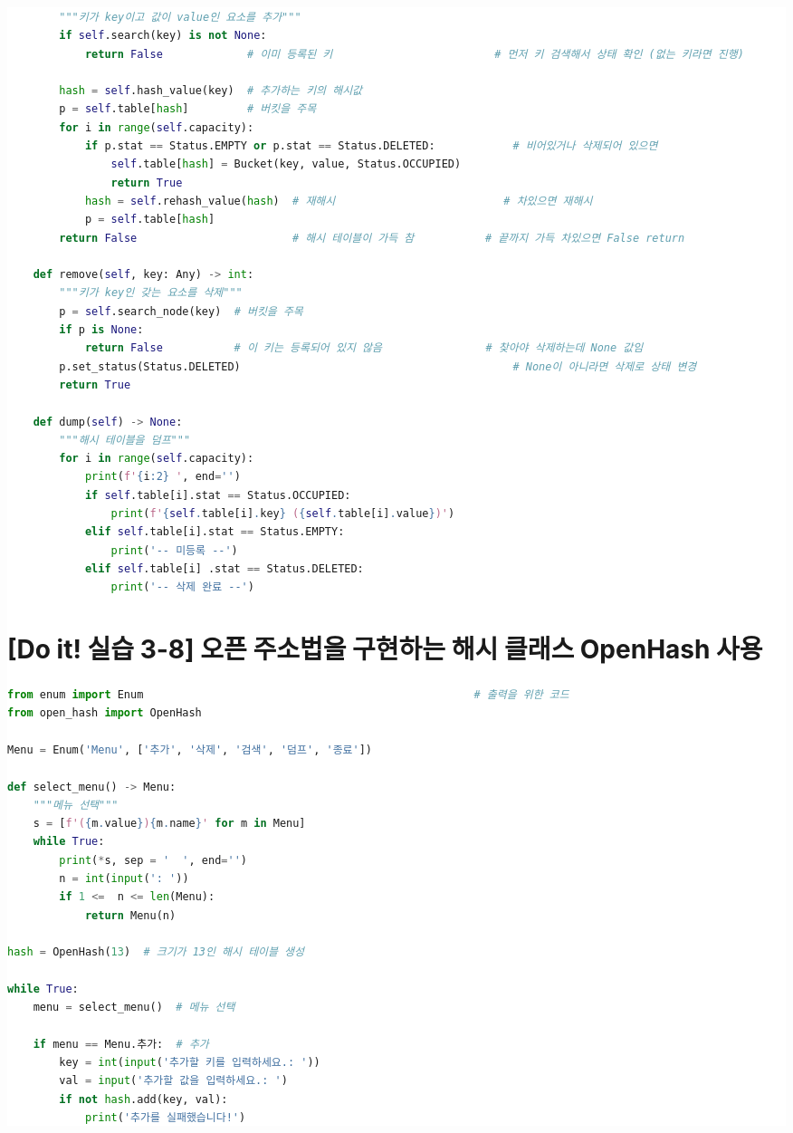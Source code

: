 ```py
        """키가 key이고 값이 value인 요소를 추가"""
        if self.search(key) is not None:
            return False             # 이미 등록된 키                         # 먼저 키 검색해서 상태 확인 (없는 키라면 진행)

        hash = self.hash_value(key)  # 추가하는 키의 해시값
        p = self.table[hash]         # 버킷을 주목
        for i in range(self.capacity):
            if p.stat == Status.EMPTY or p.stat == Status.DELETED:            # 비어있거나 삭제되어 있으면
                self.table[hash] = Bucket(key, value, Status.OCCUPIED)
                return True
            hash = self.rehash_value(hash)  # 재해시                          # 차있으면 재해시
            p = self.table[hash]
        return False                        # 해시 테이블이 가득 참           # 끝까지 가득 차있으면 False return

    def remove(self, key: Any) -> int:
        """키가 key인 갖는 요소를 삭제"""
        p = self.search_node(key)  # 버킷을 주목
        if p is None:
            return False           # 이 키는 등록되어 있지 않음                # 찾아야 삭제하는데 None 값임
        p.set_status(Status.DELETED)                                          # None이 아니라면 삭제로 상태 변경
        return True

    def dump(self) -> None:
        """해시 테이블을 덤프"""
        for i in range(self.capacity):
            print(f'{i:2} ', end='')
            if self.table[i].stat == Status.OCCUPIED:
                print(f'{self.table[i].key} ({self.table[i].value})')
            elif self.table[i].stat == Status.EMPTY:
                print('-- 미등록 --')
            elif self.table[i] .stat == Status.DELETED:
                print('-- 삭제 완료 --')
```
# [Do it! 실습 3-8] 오픈 주소법을 구현하는 해시 클래스 OpenHash 사용
```py
from enum import Enum                                                   # 출력을 위한 코드
from open_hash import OpenHash

Menu = Enum('Menu', ['추가', '삭제', '검색', '덤프', '종료'])

def select_menu() -> Menu:
    """메뉴 선택"""
    s = [f'({m.value}){m.name}' for m in Menu]
    while True:
        print(*s, sep = '  ', end='')
        n = int(input(': '))
        if 1 <=  n <= len(Menu):
            return Menu(n)

hash = OpenHash(13)  # 크기가 13인 해시 테이블 생성

while True:
    menu = select_menu()  # 메뉴 선택

    if menu == Menu.추가:  # 추가
        key = int(input('추가할 키를 입력하세요.: '))
        val = input('추가할 값을 입력하세요.: ')
        if not hash.add(key, val):
            print('추가를 실패했습니다!')

```